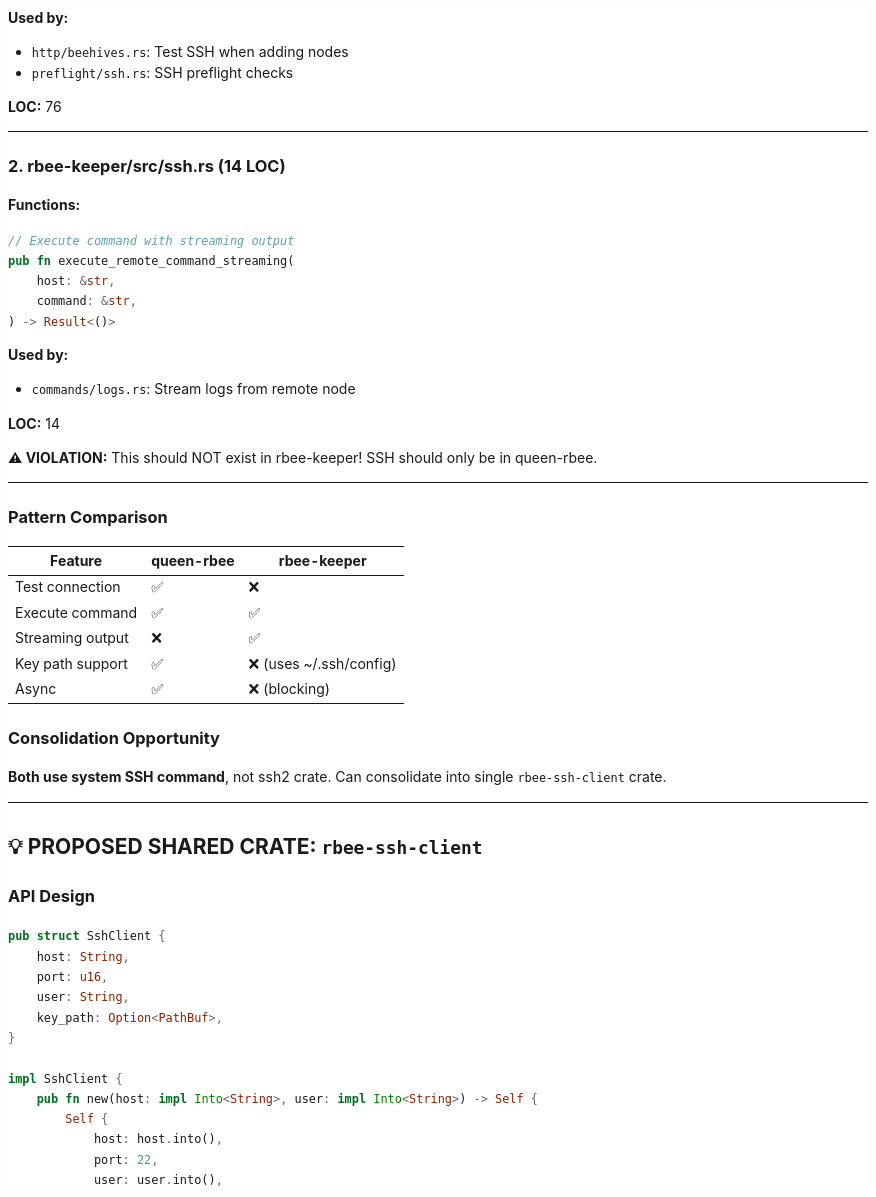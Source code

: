 **Used by:**
- `http/beehives.rs`: Test SSH when adding nodes
- `preflight/ssh.rs`: SSH preflight checks

**LOC:** 76

---

### 2. rbee-keeper/src/ssh.rs (14 LOC)

**Functions:**
```rust
// Execute command with streaming output
pub fn execute_remote_command_streaming(
    host: &str,
    command: &str,
) -> Result<()>
```

**Used by:**
- `commands/logs.rs`: Stream logs from remote node

**LOC:** 14

**⚠️ VIOLATION:** This should NOT exist in rbee-keeper! SSH should only be in queen-rbee.

---

### Pattern Comparison

| Feature | queen-rbee | rbee-keeper |
|---------|------------|-------------|
| Test connection | ✅ | ❌ |
| Execute command | ✅ | ✅ |
| Streaming output | ❌ | ✅ |
| Key path support | ✅ | ❌ (uses ~/.ssh/config) |
| Async | ✅ | ❌ (blocking) |

### Consolidation Opportunity

**Both use system SSH command**, not ssh2 crate. Can consolidate into single `rbee-ssh-client` crate.

---

## 💡 PROPOSED SHARED CRATE: `rbee-ssh-client`

### API Design

```rust
pub struct SshClient {
    host: String,
    port: u16,
    user: String,
    key_path: Option<PathBuf>,
}

impl SshClient {
    pub fn new(host: impl Into<String>, user: impl Into<String>) -> Self {
        Self {
            host: host.into(),
            port: 22,
            user: user.into(),
```